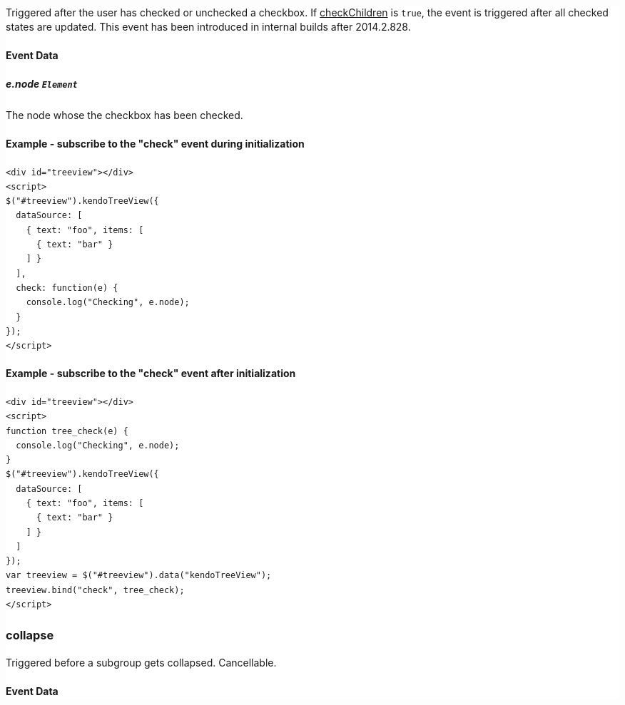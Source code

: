 Triggered after the user has checked or unchecked a checkbox.
If [checkChildren](#checkboxes.checkChildren) is `true`, the event is triggered after all checked states are updated.
This event has been introduced in internal builds after 2014.2.828.

#### Event Data

##### e.node `Element`

The node whose the checkbox has been checked.

#### Example - subscribe to the "check" event during initialization

    <div id="treeview"></div>
    <script>
    $("#treeview").kendoTreeView({
      dataSource: [
        { text: "foo", items: [
          { text: "bar" }
        ] }
      ],
      check: function(e) {
        console.log("Checking", e.node);
      }
    });
    </script>

#### Example - subscribe to the "check" event after initialization

    <div id="treeview"></div>
    <script>
    function tree_check(e) {
      console.log("Checking", e.node);
    }
    $("#treeview").kendoTreeView({
      dataSource: [
        { text: "foo", items: [
          { text: "bar" }
        ] }
      ]
    });
    var treeview = $("#treeview").data("kendoTreeView");
    treeview.bind("check", tree_check);
    </script>

### collapse

Triggered before a subgroup gets collapsed. Cancellable.

#### Event Data
